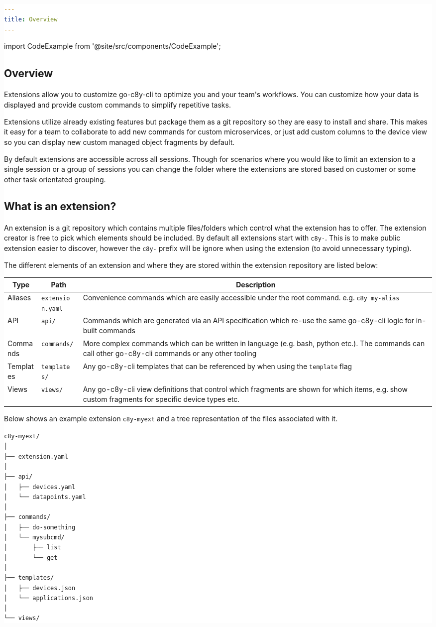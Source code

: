 ```yaml
---
title: Overview
---
```


import CodeExample from '@site/src/components/CodeExample';

## Overview

Extensions allow you to customize go-c8y-cli to optimize you and your team's workflows. You can customize how your data is displayed and provide custom commands to simplify repetitive tasks.

Extensions utilize already existing features but package them as a git repository so they are easy to install and share. This makes it easy for a team to collaborate to add new commands for custom microservices, or just add custom columns to the device view so you can display new custom managed object fragments by default.

By default extensions are accessible across all sessions. Though for scenarios where you would like to limit an extension to a single session or a group of sessions you can change the folder where the extensions are stored based on customer or some other task orientated grouping.

## What is an extension?

An extension is a git repository which contains multiple files/folders which control what the extension has to offer. The extension creator is free to pick which elements should be included. By default all extensions start with `c8y-`. This is to make public extension easier to discover, however the `c8y-` prefix will be ignore when using the extension (to avoid unnecessary typing).

The different elements of an extension and where they are stored within the extension repository are listed below:

| Type | Path | Description |
|-----------|------|-------------|
| Aliases | `extension.yaml` | Convenience commands which are easily accessible under the root command. e.g. `c8y my-alias` |
| API | `api/` | Commands which are generated via an API specification which re-use the same go-c8y-cli logic for in-built commands |
| Commands | `commands/` | More complex commands which can be written in language  (e.g. bash, python etc.). The commands can call other go-c8y-cli commands or any other tooling |
| Templates | `templates/` | Any go-c8y-cli templates that can be referenced by when using the `template` flag |
| Views | `views/` | Any go-c8y-cli view definitions that control which fragments are shown for which items, e.g. show custom fragments for specific device types etc. |

Below shows an example extension `c8y-myext` and a tree representation of the files associated with it.

```
c8y-myext/
│
├── extension.yaml
│
├── api/
│   ├── devices.yaml
│   └── datapoints.yaml
│
├── commands/
│   ├── do-something
│   └── mysubcmd/
│       ├── list
│       └── get
│
├── templates/
│   ├── devices.json
│   └── applications.json
│
└── views/
```